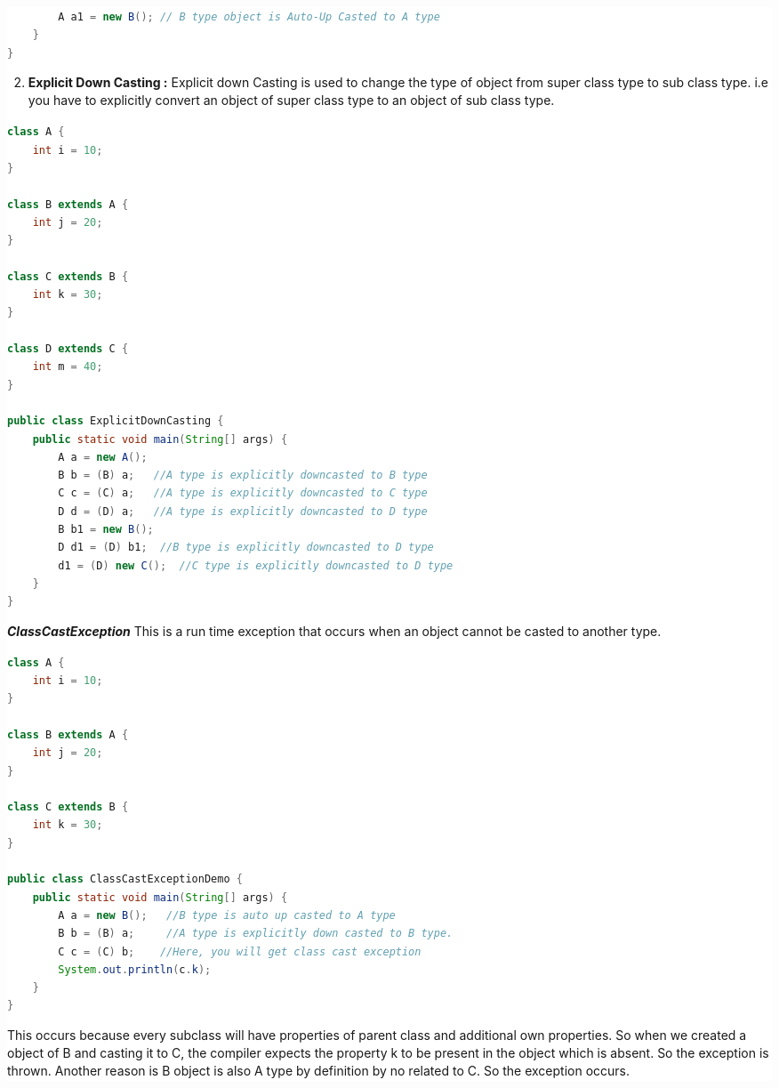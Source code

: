 ```java
        A a1 = new B(); // B type object is Auto-Up Casted to A type
    }
}
```
2. **Explicit Down Casting :** Explicit down Casting is used to change the type of object from super class type to sub class type. i.e you have to explicitly convert an object of super class type to an object of sub class type.
```java
class A {
    int i = 10;
}
 
class B extends A {
    int j = 20;
}
 
class C extends B {
    int k = 30;
}
 
class D extends C {
    int m = 40;
}
 
public class ExplicitDownCasting {
    public static void main(String[] args) {
        A a = new A();
        B b = (B) a;   //A type is explicitly downcasted to B type
        C c = (C) a;   //A type is explicitly downcasted to C type
        D d = (D) a;   //A type is explicitly downcasted to D type
        B b1 = new B();
        D d1 = (D) b1;  //B type is explicitly downcasted to D type
        d1 = (D) new C();  //C type is explicitly downcasted to D type
    }
}
```
_**ClassCastException**_ This is a run time exception that occurs when an object cannot be casted to another type. 
```java
class A {
    int i = 10;
}
 
class B extends A {
    int j = 20;
}
 
class C extends B {
    int k = 30;
}
 
public class ClassCastExceptionDemo {
    public static void main(String[] args) {
        A a = new B();   //B type is auto up casted to A type
        B b = (B) a;     //A type is explicitly down casted to B type.
        C c = (C) b;    //Here, you will get class cast exception
        System.out.println(c.k);
    }
}
```
This occurs because every subclass will have properties of parent class and additional own properties. So when we created a object of B and casting it to C, the compiler expects the property k to be present in the object which is absent. So the exception is thrown. Another reason is B object is also A type by definition by no related to C. So the exception occurs.